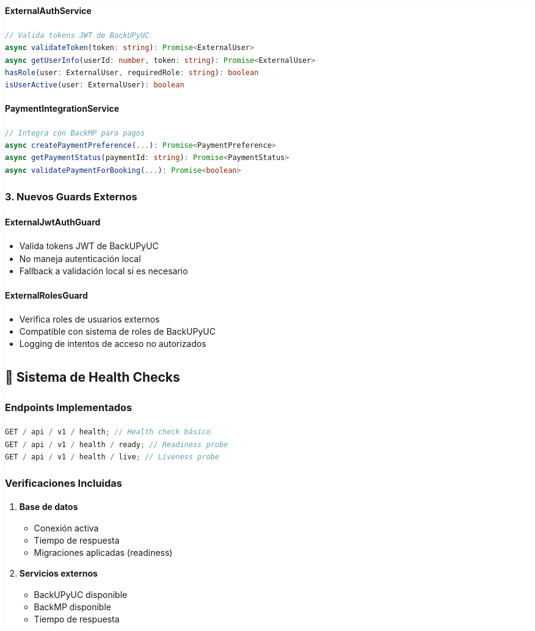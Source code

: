 #### ExternalAuthService

```typescript
// Valida tokens JWT de BackUPyUC
async validateToken(token: string): Promise<ExternalUser>
async getUserInfo(userId: number, token: string): Promise<ExternalUser>
hasRole(user: ExternalUser, requiredRole: string): boolean
isUserActive(user: ExternalUser): boolean
```

#### PaymentIntegrationService

```typescript
// Integra con BackMP para pagos
async createPaymentPreference(...): Promise<PaymentPreference>
async getPaymentStatus(paymentId: string): Promise<PaymentStatus>
async validatePaymentForBooking(...): Promise<boolean>
```

### 3. Nuevos Guards Externos

#### ExternalJwtAuthGuard

- Valida tokens JWT de BackUPyUC
- No maneja autenticación local
- Fallback a validación local si es necesario

#### ExternalRolesGuard

- Verifica roles de usuarios externos
- Compatible con sistema de roles de BackUPyUC
- Logging de intentos de acceso no autorizados

## 🏥 Sistema de Health Checks

### Endpoints Implementados

```typescript
GET / api / v1 / health; // Health check básico
GET / api / v1 / health / ready; // Readiness probe
GET / api / v1 / health / live; // Liveness probe
```

### Verificaciones Incluidas

1. **Base de datos**

   - Conexión activa
   - Tiempo de respuesta
   - Migraciones aplicadas (readiness)

2. **Servicios externos**

   - BackUPyUC disponible
   - BackMP disponible
   - Tiempo de respuesta
